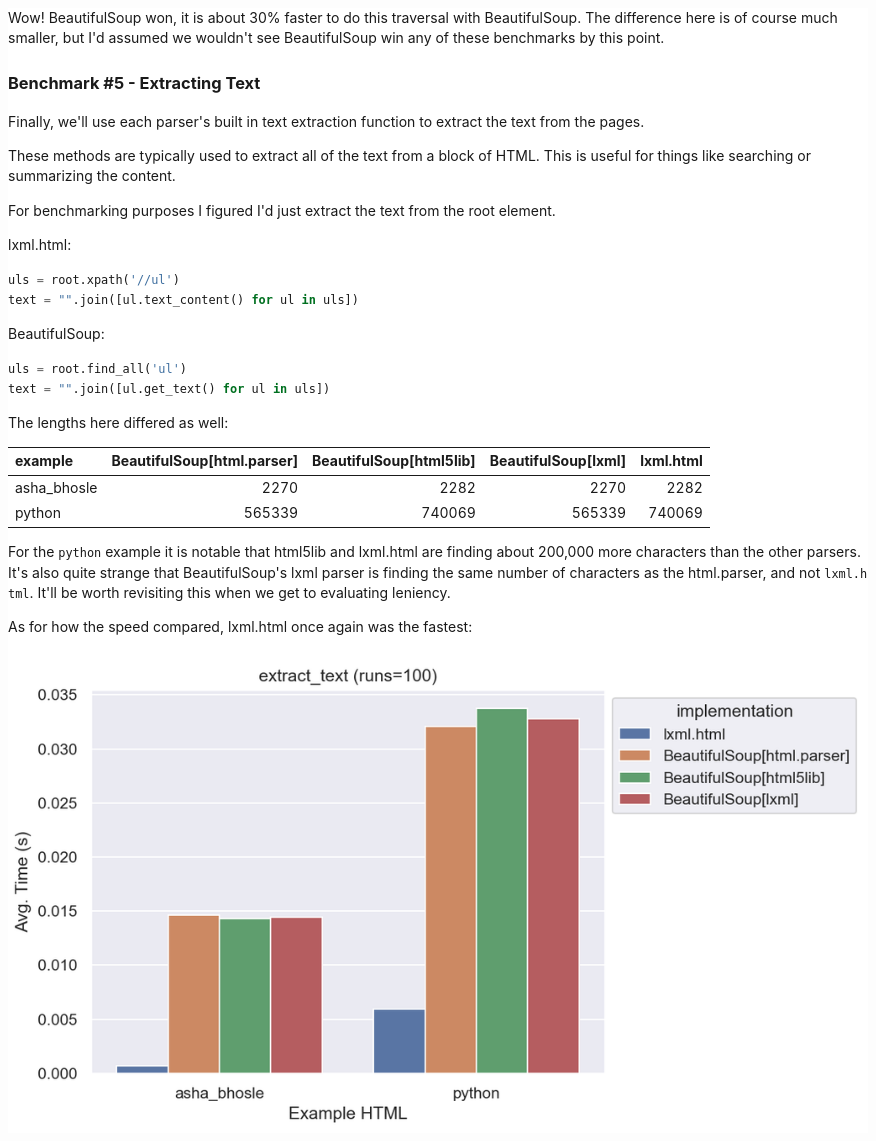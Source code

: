 Wow! BeautifulSoup won, it is about 30% faster to do this traversal with BeautifulSoup. The difference here is of course much smaller, but I'd assumed we wouldn't see BeautifulSoup win any of these benchmarks by this point.

### Benchmark #5 - Extracting Text

Finally, we'll use each parser's built in text extraction function to extract the text from the pages.

These methods are typically used to extract all of the text from a block of HTML. This is useful for things like searching or summarizing the content.

For benchmarking purposes I figured I'd just extract the text from the root element.

lxml.html: 

```python
uls = root.xpath('//ul')
text = "".join([ul.text_content() for ul in uls])
```

BeautifulSoup:

```python
uls = root.find_all('ul')
text = "".join([ul.get_text() for ul in uls])
```

The lengths here differed as well:

| example     |   BeautifulSoup[html.parser] |   BeautifulSoup[html5lib] |   BeautifulSoup[lxml] |   lxml.html |
|:------------|-----------------------------:|--------------------------:|----------------------:|------------:|
| asha_bhosle |                         2270 |                      2282 |                  2270 |        2282 |
| python      |                       565339 |                    740069 |                565339 |      740069 |

For the `python` example it is notable that html5lib and lxml.html are finding about 200,000 more characters than the other parsers.
It's also quite strange that BeautifulSoup's lxml parser is finding the same number of characters as the html.parser, and not `lxml.html`.
It'll be worth revisiting this when we get to evaluating leniency.

As for how the speed compared, lxml.html once again was the fastest:

![](img/extract_text.png)
